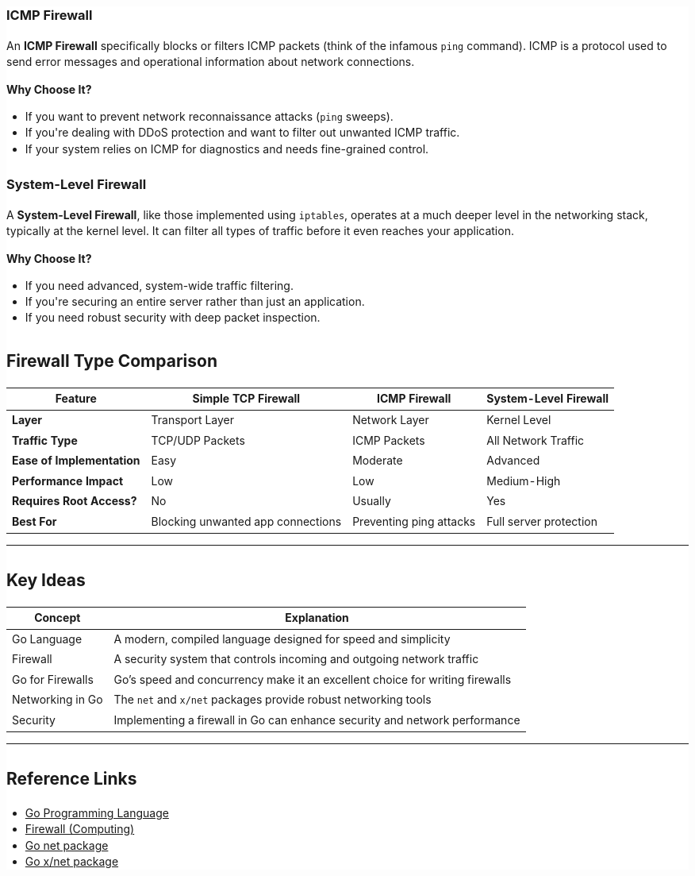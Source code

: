 ### ICMP Firewall

An **ICMP Firewall** specifically blocks or filters ICMP packets (think of the infamous `ping` command). ICMP is a protocol used to send error messages and operational information about network connections.

**Why Choose It?**

* If you want to prevent network reconnaissance attacks (`ping` sweeps).
* If you're dealing with DDoS protection and want to filter out unwanted ICMP traffic.
* If your system relies on ICMP for diagnostics and needs fine-grained control.

### System-Level Firewall

A **System-Level Firewall**, like those implemented using `iptables`, operates at a much deeper level in the networking stack, typically at the kernel level. It can filter all types of traffic before it even reaches your application.

**Why Choose It?**

* If you need advanced, system-wide traffic filtering.
* If you're securing an entire server rather than just an application.
* If you need robust security with deep packet inspection.

## Firewall Type Comparison

| Feature                    | Simple TCP Firewall               | ICMP Firewall           | System-Level Firewall  |
| -------------------------- | --------------------------------- | ----------------------- | ---------------------- |
| **Layer**                  | Transport Layer                   | Network Layer           | Kernel Level           |
| **Traffic Type**           | TCP/UDP Packets                   | ICMP Packets            | All Network Traffic    |
| **Ease of Implementation** | Easy                              | Moderate                | Advanced               |
| **Performance Impact**     | Low                               | Low                     | Medium-High            |
| **Requires Root Access?**  | No                                | Usually                 | Yes                    |
| **Best For**               | Blocking unwanted app connections | Preventing ping attacks | Full server protection |

***

## Key Ideas

| Concept          | Explanation                                                                  |
| ---------------- | ---------------------------------------------------------------------------- |
| Go Language      | A modern, compiled language designed for speed and simplicity                |
| Firewall         | A security system that controls incoming and outgoing network traffic        |
| Go for Firewalls | Go’s speed and concurrency make it an excellent choice for writing firewalls |
| Networking in Go | The `net` and `x/net` packages provide robust networking tools               |
| Security         | Implementing a firewall in Go can enhance security and network performance   |

***

## Reference Links

* [Go Programming Language](https://en.wikipedia.org/wiki/Go_\(programming_language\))
* [Firewall (Computing)](https://en.wikipedia.org/wiki/Firewall_\(computing\))
* [Go net package](https://pkg.go.dev/net)
* [Go x/net package](https://pkg.go.dev/golang.org/x/net)
